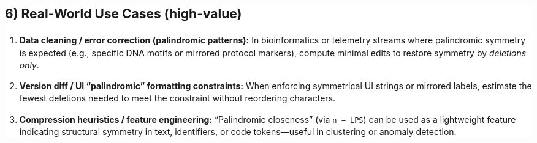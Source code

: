 
## 6) Real-World Use Cases (high-value)

1. **Data cleaning / error correction (palindromic patterns):**
   In bioinformatics or telemetry streams where palindromic symmetry is expected (e.g., specific DNA motifs or mirrored protocol markers), compute minimal edits to restore symmetry by *deletions only*.

2. **Version diff / UI “palindromic” formatting constraints:**
   When enforcing symmetrical UI strings or mirrored labels, estimate the fewest deletions needed to meet the constraint without reordering characters.

3. **Compression heuristics / feature engineering:**
   “Palindromic closeness” (via `n − LPS`) can be used as a lightweight feature indicating structural symmetry in text, identifiers, or code tokens—useful in clustering or anomaly detection.

